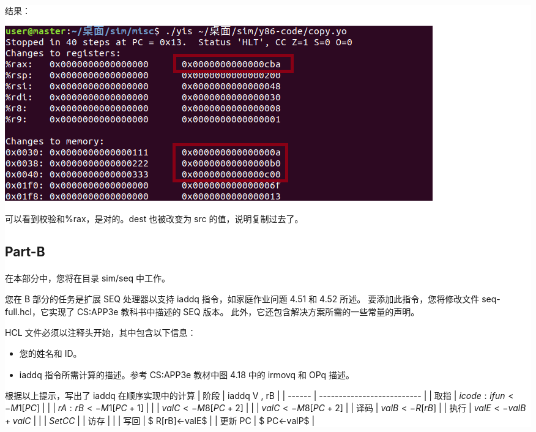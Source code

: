 结果：

![Alt text](image-6.png)

可以看到校验和%rax，是对的。dest 也被改变为 src 的值，说明复制过去了。

## Part-B

在本部分中，您将在目录 sim/seq 中工作。

您在 B 部分的任务是扩展 SEQ 处理器以支持 iaddq 指令，如家庭作业问题 4.51 和 4.52 所述。
要添加此指令，您将修改文件 seq-full.hcl，它实现了 CS:APP3e 教科书中描述的 SEQ 版本。
此外，它还包含解决方案所需的一些常量的声明。

HCL 文件必须以注释头开始，其中包含以下信息：

- 您的姓名和 ID。

- iaddq 指令所需计算的描述。参考 CS:APP3e 教材中图 4.18 中的 irmovq 和 OPq 描述。

根据以上提示，写出了 iaddq 在顺序实现中的计算
| 阶段 | iaddq V , rB |
| ------ | -------------------------- |
| 取指 | $icode:ifun<-M1[PC]$ |
| | $rA:rB<-M1[PC+1]$ |
| | $valC<-M8[PC+2]$ |
| | $valC<-M8[PC+2]$ |
| 译码 | $valB<-R[rB]$ |
| 执行 | $valE<-valB+valC$ |
| | $Set CC$ |
| 访存 | |
| 写回 | $ R[rB]<-valE$ |
| 更新 PC | $ PC<-valP$ |
